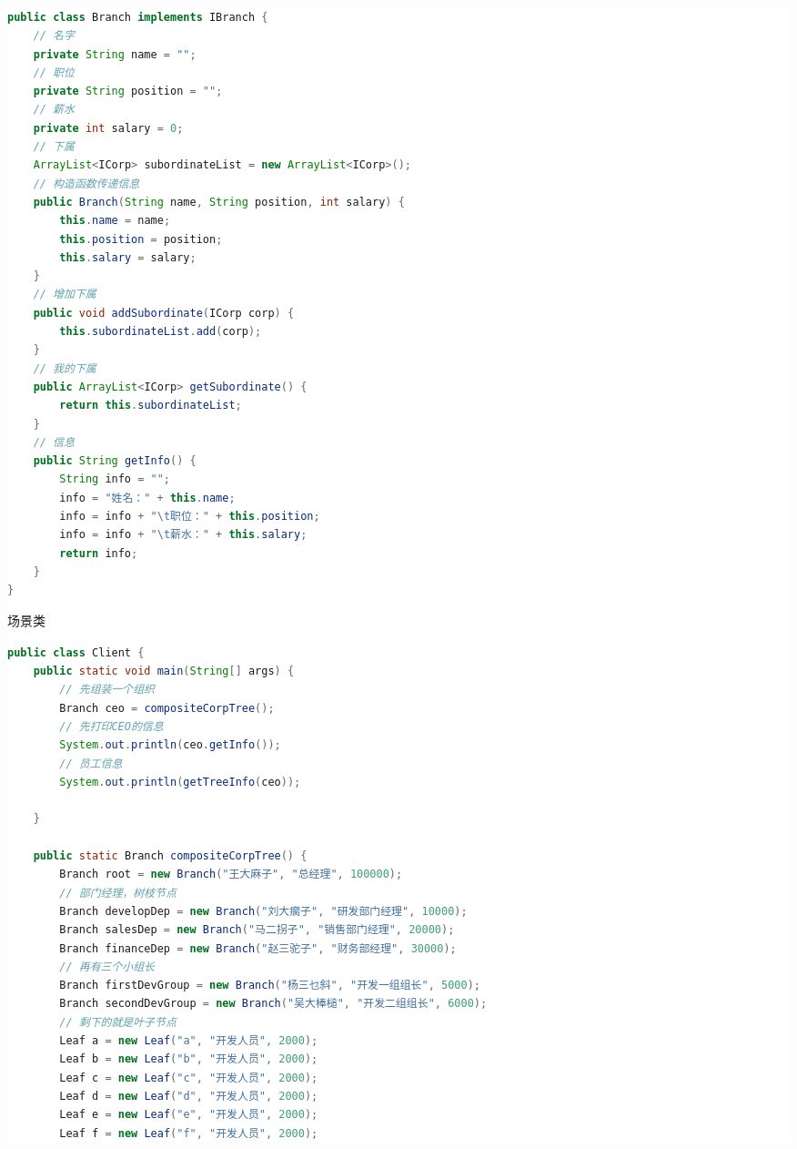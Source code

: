 ```java
public class Branch implements IBranch {
    // 名字
    private String name = "";
    // 职位
    private String position = "";
    // 薪水
    private int salary = 0;
    // 下属
    ArrayList<ICorp> subordinateList = new ArrayList<ICorp>();
    // 构造函数传递信息
    public Branch(String name, String position, int salary) {
        this.name = name;
        this.position = position;
        this.salary = salary;
    }
    // 增加下属
    public void addSubordinate(ICorp corp) {
        this.subordinateList.add(corp);
    }
    // 我的下属
    public ArrayList<ICorp> getSubordinate() {
        return this.subordinateList;
    }
    // 信息
    public String getInfo() {
        String info = "";
        info = "姓名：" + this.name;
        info = info + "\t职位：" + this.position;
        info = info + "\t薪水：" + this.salary;
        return info;
    }
}
```

场景类

```java
public class Client {
    public static void main(String[] args) {
        // 先组装一个组织
        Branch ceo = compositeCorpTree();
        // 先打印CEO的信息
        System.out.println(ceo.getInfo());
        // 员工信息
        System.out.println(getTreeInfo(ceo));

    }

    public static Branch compositeCorpTree() {
        Branch root = new Branch("王大麻子", "总经理", 100000);
        // 部门经理，树枝节点
        Branch developDep = new Branch("刘大瘸子", "研发部门经理", 10000);
        Branch salesDep = new Branch("马二拐子", "销售部门经理", 20000);
        Branch financeDep = new Branch("赵三驼子", "财务部经理", 30000);
        // 再有三个小组长
        Branch firstDevGroup = new Branch("杨三乜斜", "开发一组组长", 5000);
        Branch secondDevGroup = new Branch("吴大棒槌", "开发二组组长", 6000);
        // 剩下的就是叶子节点
        Leaf a = new Leaf("a", "开发人员", 2000);
        Leaf b = new Leaf("b", "开发人员", 2000);
        Leaf c = new Leaf("c", "开发人员", 2000);
        Leaf d = new Leaf("d", "开发人员", 2000);
        Leaf e = new Leaf("e", "开发人员", 2000);
        Leaf f = new Leaf("f", "开发人员", 2000);
```